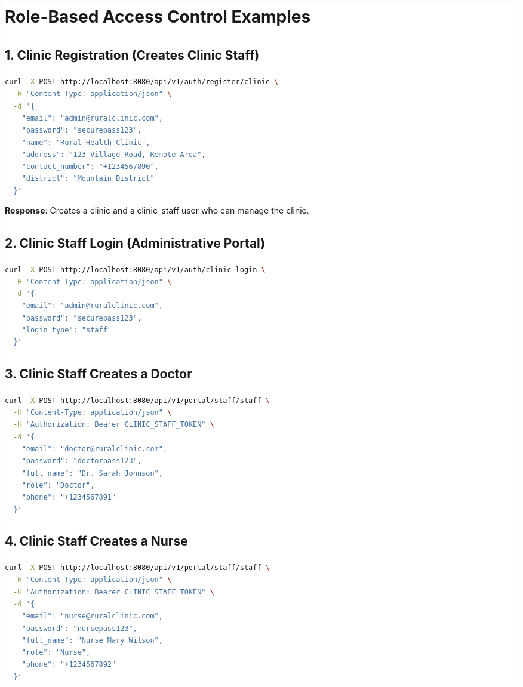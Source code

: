 # Role-Based Access Control Examples

## 1. Clinic Registration (Creates Clinic Staff)

```bash
curl -X POST http://localhost:8080/api/v1/auth/register/clinic \
  -H "Content-Type: application/json" \
  -d '{
    "email": "admin@ruralclinic.com",
    "password": "securepass123",
    "name": "Rural Health Clinic",
    "address": "123 Village Road, Remote Area",
    "contact_number": "+1234567890",
    "district": "Mountain District"
  }'
```

**Response**: Creates a clinic and a clinic_staff user who can manage the clinic.

## 2. Clinic Staff Login (Administrative Portal)

```bash
curl -X POST http://localhost:8080/api/v1/auth/clinic-login \
  -H "Content-Type: application/json" \
  -d '{
    "email": "admin@ruralclinic.com",
    "password": "securepass123",
    "login_type": "staff"
  }'
```

## 3. Clinic Staff Creates a Doctor

```bash
curl -X POST http://localhost:8080/api/v1/portal/staff/staff \
  -H "Content-Type: application/json" \
  -H "Authorization: Bearer CLINIC_STAFF_TOKEN" \
  -d '{
    "email": "doctor@ruralclinic.com",
    "password": "doctorpass123",
    "full_name": "Dr. Sarah Johnson",
    "role": "Doctor",
    "phone": "+1234567891"
  }'
```

## 4. Clinic Staff Creates a Nurse

```bash
curl -X POST http://localhost:8080/api/v1/portal/staff/staff \
  -H "Content-Type: application/json" \
  -H "Authorization: Bearer CLINIC_STAFF_TOKEN" \
  -d '{
    "email": "nurse@ruralclinic.com",
    "password": "nursepass123",
    "full_name": "Nurse Mary Wilson",
    "role": "Nurse",
    "phone": "+1234567892"
  }'
```
